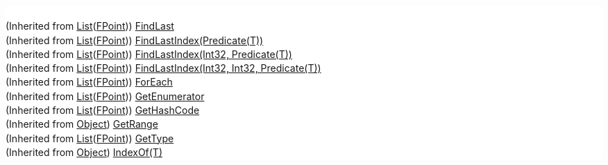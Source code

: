 <td><br />(Inherited from <a href="https://learn.microsoft.com/dotnet/api/system.collections.generic.list-1" target="_blank" rel="noopener noreferrer">List</a>(<a href="477a6142-7b25-5977-263a-a8e4e3c4f582.md">FPoint</a>))</td></tr>
<tr>
<td><a href="https://learn.microsoft.com/dotnet/api/system.collections.generic.list-1.findlast" target="_blank" rel="noopener noreferrer">FindLast</a></td>
<td><br />(Inherited from <a href="https://learn.microsoft.com/dotnet/api/system.collections.generic.list-1" target="_blank" rel="noopener noreferrer">List</a>(<a href="477a6142-7b25-5977-263a-a8e4e3c4f582.md">FPoint</a>))</td></tr>
<tr>
<td><a href="https://learn.microsoft.com/dotnet/api/system.collections.generic.list-1.findlastindex#system-collections-generic-list-1-findlastindex(system-predicate((-0)))" target="_blank" rel="noopener noreferrer">FindLastIndex(Predicate(T))</a></td>
<td><br />(Inherited from <a href="https://learn.microsoft.com/dotnet/api/system.collections.generic.list-1" target="_blank" rel="noopener noreferrer">List</a>(<a href="477a6142-7b25-5977-263a-a8e4e3c4f582.md">FPoint</a>))</td></tr>
<tr>
<td><a href="https://learn.microsoft.com/dotnet/api/system.collections.generic.list-1.findlastindex#system-collections-generic-list-1-findlastindex(system-int32-system-predicate((-0)))" target="_blank" rel="noopener noreferrer">FindLastIndex(Int32, Predicate(T))</a></td>
<td><br />(Inherited from <a href="https://learn.microsoft.com/dotnet/api/system.collections.generic.list-1" target="_blank" rel="noopener noreferrer">List</a>(<a href="477a6142-7b25-5977-263a-a8e4e3c4f582.md">FPoint</a>))</td></tr>
<tr>
<td><a href="https://learn.microsoft.com/dotnet/api/system.collections.generic.list-1.findlastindex#system-collections-generic-list-1-findlastindex(system-int32-system-int32-system-predicate((-0)))" target="_blank" rel="noopener noreferrer">FindLastIndex(Int32, Int32, Predicate(T))</a></td>
<td><br />(Inherited from <a href="https://learn.microsoft.com/dotnet/api/system.collections.generic.list-1" target="_blank" rel="noopener noreferrer">List</a>(<a href="477a6142-7b25-5977-263a-a8e4e3c4f582.md">FPoint</a>))</td></tr>
<tr>
<td><a href="https://learn.microsoft.com/dotnet/api/system.collections.generic.list-1.foreach" target="_blank" rel="noopener noreferrer">ForEach</a></td>
<td><br />(Inherited from <a href="https://learn.microsoft.com/dotnet/api/system.collections.generic.list-1" target="_blank" rel="noopener noreferrer">List</a>(<a href="477a6142-7b25-5977-263a-a8e4e3c4f582.md">FPoint</a>))</td></tr>
<tr>
<td><a href="https://learn.microsoft.com/dotnet/api/system.collections.generic.list-1.getenumerator" target="_blank" rel="noopener noreferrer">GetEnumerator</a></td>
<td><br />(Inherited from <a href="https://learn.microsoft.com/dotnet/api/system.collections.generic.list-1" target="_blank" rel="noopener noreferrer">List</a>(<a href="477a6142-7b25-5977-263a-a8e4e3c4f582.md">FPoint</a>))</td></tr>
<tr>
<td><a href="https://learn.microsoft.com/dotnet/api/system.object.gethashcode" target="_blank" rel="noopener noreferrer">GetHashCode</a></td>
<td><br />(Inherited from <a href="https://learn.microsoft.com/dotnet/api/system.object" target="_blank" rel="noopener noreferrer">Object</a>)</td></tr>
<tr>
<td><a href="https://learn.microsoft.com/dotnet/api/system.collections.generic.list-1.getrange" target="_blank" rel="noopener noreferrer">GetRange</a></td>
<td><br />(Inherited from <a href="https://learn.microsoft.com/dotnet/api/system.collections.generic.list-1" target="_blank" rel="noopener noreferrer">List</a>(<a href="477a6142-7b25-5977-263a-a8e4e3c4f582.md">FPoint</a>))</td></tr>
<tr>
<td><a href="https://learn.microsoft.com/dotnet/api/system.object.gettype" target="_blank" rel="noopener noreferrer">GetType</a></td>
<td><br />(Inherited from <a href="https://learn.microsoft.com/dotnet/api/system.object" target="_blank" rel="noopener noreferrer">Object</a>)</td></tr>
<tr>
<td><a href="https://learn.microsoft.com/dotnet/api/system.collections.generic.list-1.indexof#system-collections-generic-list-1-indexof(-0)" target="_blank" rel="noopener noreferrer">IndexOf(T)</a></td>